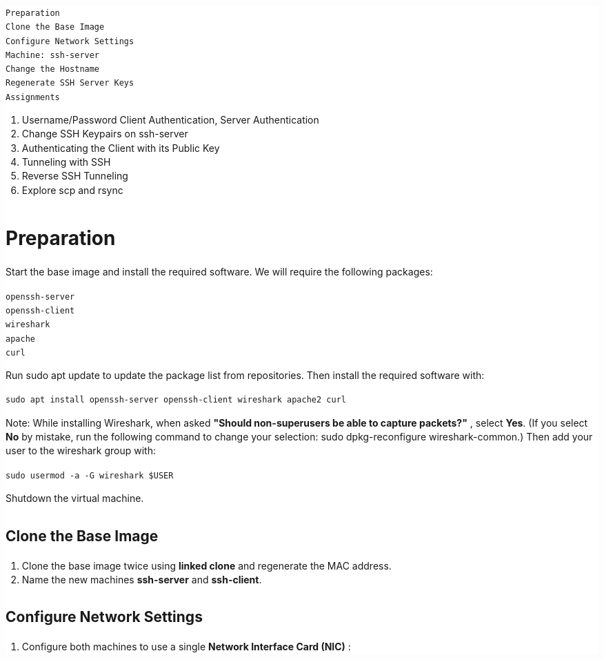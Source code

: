 ```
Preparation
Clone the Base Image
Configure Network Settings
Machine: ssh-server
Change the Hostname
Regenerate SSH Server Keys
Assignments
```
1. Username/Password Client Authentication, Server Authentication
2. Change SSH Keypairs on ssh-server
3. Authenticating the Client with its Public Key
4. Tunneling with SSH
5. Reverse SSH Tunneling
6. Explore scp and rsync

# Preparation

Start the base image and install the required software. We will require the following
packages:

```
openssh-server
openssh-client
wireshark
apache
curl
```
Run sudo apt update to update the package list from repositories. Then install the
required software with:

```
sudo apt install openssh-server openssh-client wireshark apache2 curl
```
Note: While installing Wireshark, when asked **"Should non-superusers be able to
capture packets?"** , select **Yes**. (If you select **No** by mistake, run the following command
to change your selection: sudo dpkg-reconfigure wireshark-common.) Then
add your user to the wireshark group with:

```
sudo usermod -a -G wireshark $USER
```

Shutdown the virtual machine.

## Clone the Base Image

1. Clone the base image twice using **linked clone** and regenerate the MAC address.
2. Name the new machines **ssh-server** and **ssh-client**.

## Configure Network Settings

1. Configure both machines to use a single **Network Interface Card (NIC)** :
